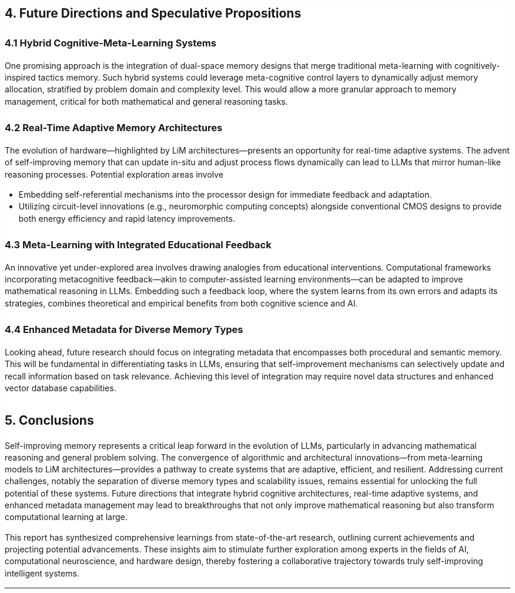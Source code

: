 ## 4. Future Directions and Speculative Propositions
### 4.1 Hybrid Cognitive-Meta-Learning Systems
One promising approach is the integration of dual-space memory designs that merge traditional meta-learning with cognitively-inspired tactics memory. Such hybrid systems could leverage meta-cognitive control layers to dynamically adjust memory allocation, stratified by problem domain and complexity level. This would allow a more granular approach to memory management, critical for both mathematical and general reasoning tasks.

### 4.2 Real-Time Adaptive Memory Architectures
The evolution of hardware—highlighted by LiM architectures—presents an opportunity for real-time adaptive systems. The advent of self-improving memory that can update in-situ and adjust process flows dynamically can lead to LLMs that mirror human-like reasoning processes. Potential exploration areas involve

- Embedding self-referential mechanisms into the processor design for immediate feedback and adaptation.
- Utilizing circuit-level innovations (e.g., neuromorphic computing concepts) alongside conventional CMOS designs to provide both energy efficiency and rapid latency improvements.

### 4.3 Meta-Learning with Integrated Educational Feedback
An innovative yet under-explored area involves drawing analogies from educational interventions. Computational frameworks incorporating metacognitive feedback—akin to computer-assisted learning environments—can be adapted to improve mathematical reasoning in LLMs. Embedding such a feedback loop, where the system learns from its own errors and adapts its strategies, combines theoretical and empirical benefits from both cognitive science and AI.

### 4.4 Enhanced Metadata for Diverse Memory Types
Looking ahead, future research should focus on integrating metadata that encompasses both procedural and semantic memory. This will be fundamental in differentiating tasks in LLMs, ensuring that self-improvement mechanisms can selectively update and recall information based on task relevance. Achieving this level of integration may require novel data structures and enhanced vector database capabilities.

## 5. Conclusions
Self-improving memory represents a critical leap forward in the evolution of LLMs, particularly in advancing mathematical reasoning and general problem solving. The convergence of algorithmic and architectural innovations—from meta-learning models to LiM architectures—provides a pathway to create systems that are adaptive, efficient, and resilient. Addressing current challenges, notably the separation of diverse memory types and scalability issues, remains essential for unlocking the full potential of these systems. Future directions that integrate hybrid cognitive architectures, real-time adaptive systems, and enhanced metadata management may lead to breakthroughs that not only improve mathematical reasoning but also transform computational learning at large.

This report has synthesized comprehensive learnings from state-of-the-art research, outlining current achievements and projecting potential advancements. These insights aim to stimulate further exploration among experts in the fields of AI, computational neuroscience, and hardware design, thereby fostering a collaborative trajectory towards truly self-improving intelligent systems.

---
